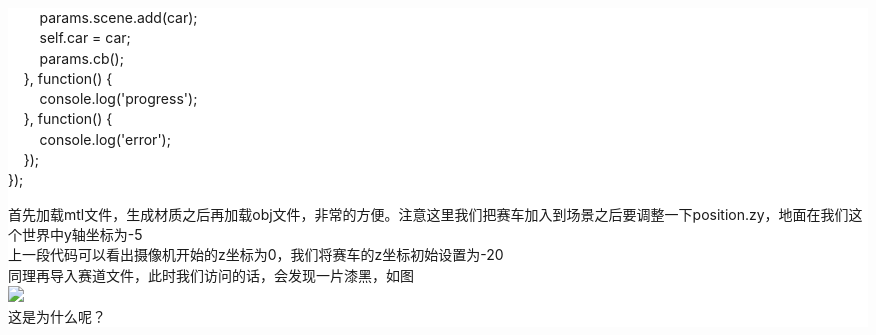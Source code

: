 <div class="crayon-line" id="crayon-5a265fb3af633051899737-17"><span class="crayon-h">        </span><span class="crayon-v">params</span><span class="crayon-sy">.</span><span class="crayon-v">scene</span><span class="crayon-sy">.</span><span class="crayon-e">add</span><span class="crayon-sy">(</span><span class="crayon-v">car</span><span class="crayon-sy">)</span><span class="crayon-sy">;</span></div>

<div class="crayon-line" id="crayon-5a265fb3af633051899737-18"><span class="crayon-h">        </span><span class="crayon-r">self</span><span class="crayon-sy">.</span><span class="crayon-v">car</span> <span class="crayon-h"></span> <span class="crayon-o">=</span> <span class="crayon-h"></span> <span class="crayon-v">car</span><span class="crayon-sy">;</span></div>

<div class="crayon-line" id="crayon-5a265fb3af633051899737-20"><span class="crayon-h">        </span><span class="crayon-v">params</span><span class="crayon-sy">.</span><span class="crayon-e">cb</span><span class="crayon-sy">(</span><span class="crayon-sy">)</span><span class="crayon-sy">;</span></div>

<div class="crayon-line" id="crayon-5a265fb3af633051899737-22"><span class="crayon-h">    </span><span class="crayon-sy">}</span><span class="crayon-sy">,</span> <span class="crayon-h"></span> <span class="crayon-t">function</span><span class="crayon-sy">(</span><span class="crayon-sy">)</span> <span class="crayon-h"></span> <span class="crayon-sy">{</span></div>

<div class="crayon-line" id="crayon-5a265fb3af633051899737-23"><span class="crayon-h">        </span><span class="crayon-v">console</span><span class="crayon-sy">.</span><span class="crayon-e">log</span><span class="crayon-sy">(</span><span class="crayon-s">'progress'</span><span class="crayon-sy">)</span><span class="crayon-sy">;</span></div>

<div class="crayon-line" id="crayon-5a265fb3af633051899737-24"><span class="crayon-h">    </span><span class="crayon-sy">}</span><span class="crayon-sy">,</span> <span class="crayon-h"></span> <span class="crayon-t">function</span><span class="crayon-sy">(</span><span class="crayon-sy">)</span> <span class="crayon-h"></span> <span class="crayon-sy">{</span></div>

<div class="crayon-line" id="crayon-5a265fb3af633051899737-25"><span class="crayon-h">        </span><span class="crayon-v">console</span><span class="crayon-sy">.</span><span class="crayon-e">log</span><span class="crayon-sy">(</span><span class="crayon-s">'error'</span><span class="crayon-sy">)</span><span class="crayon-sy">;</span></div>

<div class="crayon-line" id="crayon-5a265fb3af633051899737-26"><span class="crayon-h">    </span><span class="crayon-sy">}</span><span class="crayon-sy">)</span><span class="crayon-sy">;</span></div>

<div class="crayon-line" id="crayon-5a265fb3af633051899737-27"><span class="crayon-sy">}</span><span class="crayon-sy">)</span><span class="crayon-sy">;</span></div>

</div>

</td>

</tr>

</tbody>

</table>

</div>

</div>

首先加载mtl文件，生成材质之后再加载obj文件，非常的方便。注意这里我们把赛车加入到场景之后要调整一下position.zy，地面在我们这个世界中y轴坐标为-5  
上一段代码可以看出摄像机开始的z坐标为0，我们将赛车的z坐标初始设置为-20  
同理再导入赛道文件，此时我们访问的话，会发现一片漆黑，如图  
![](http://www.alloyteam.com/wp-content/uploads/2017/09/9-300x209.png)  
这是为什么呢？
